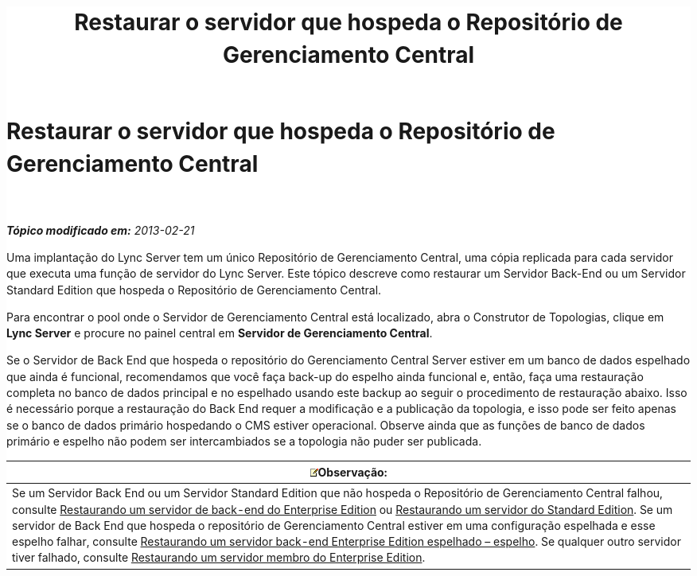 ﻿---
title: Restaurar o servidor que hospeda o Repositório de Gerenciamento Central
TOCTitle: Restaurar o servidor que hospeda o Repositório de Gerenciamento Central
ms:assetid: 3bd6c82c-07fb-4798-b8f9-e7c78a5a83d5
ms:mtpsurl: https://technet.microsoft.com/pt-br/library/Hh202172(v=OCS.15)
ms:contentKeyID: 52057604
ms.date: 05/19/2016
mtps_version: v=OCS.15
ms.translationtype: HT
---

# Restaurar o servidor que hospeda o Repositório de Gerenciamento Central

 

_**Tópico modificado em:** 2013-02-21_

Uma implantação do Lync Server tem um único Repositório de Gerenciamento Central, uma cópia replicada para cada servidor que executa uma função de servidor do Lync Server. Este tópico descreve como restaurar um Servidor Back-End ou um Servidor Standard Edition que hospeda o Repositório de Gerenciamento Central.

Para encontrar o pool onde o Servidor de Gerenciamento Central está localizado, abra o Construtor de Topologias, clique em **Lync Server** e procure no painel central em **Servidor de Gerenciamento Central**.

Se o Servidor de Back End que hospeda o repositório do Gerenciamento Central Server estiver em um banco de dados espelhado que ainda é funcional, recomendamos que você faça back-up do espelho ainda funcional e, então, faça uma restauração completa no banco de dados principal e no espelhado usando este backup ao seguir o procedimento de restauração abaixo. Isso é necessário porque a restauração do Back End requer a modificação e a publicação da topologia, e isso pode ser feito apenas se o banco de dados primário hospedando o CMS estiver operacional. Observe ainda que as funções de banco de dados primário e espelho não podem ser intercambiados se a topologia não puder ser publicada.

<table>
<thead>
<tr class="header">
<th><img src="images/Gg425756.note(OCS.15).gif" title="note" alt="note" />Observação:</th>
</tr>
</thead>
<tbody>
<tr class="odd">
<td>Se um Servidor Back End ou um Servidor Standard Edition que não hospeda o Repositório de Gerenciamento Central falhou, consulte <a href="lync-server-2013-restoring-an-enterprise-edition-back-end-server.md">Restaurando um servidor de back-end do Enterprise Edition</a> ou <a href="lync-server-2013-restoring-a-standard-edition-server.md">Restaurando um servidor do Standard Edition</a>. Se um servidor de Back End que hospeda o repositório de Gerenciamento Central estiver em uma configuração espelhada e esse espelho falhar, consulte <a href="lync-server-2013-restoring-a-mirrored-enterprise-edition-back-end-server-mirror.md">Restaurando um servidor back-end Enterprise Edition espelhado – espelho</a>. Se qualquer outro servidor tiver falhado, consulte <a href="lync-server-2013-restoring-an-enterprise-edition-member-server.md">Restaurando um servidor membro do Enterprise Edition</a>.</td>
</tr>
</tbody>
</table>

